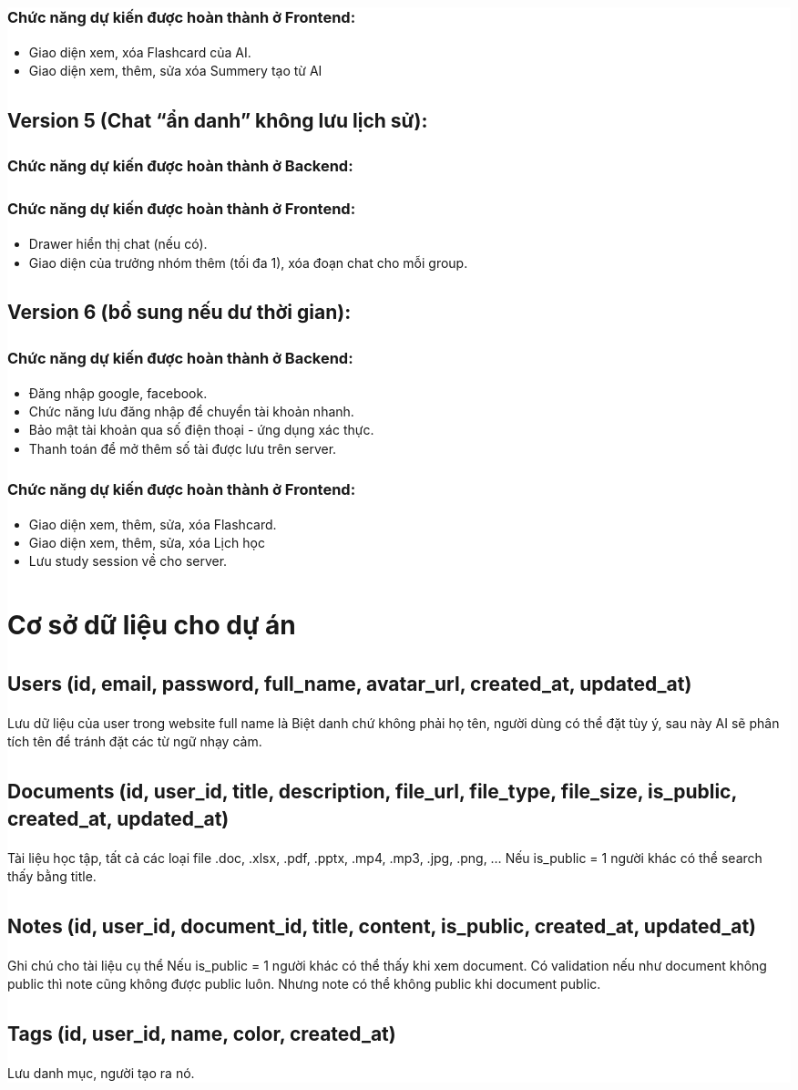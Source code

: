 ### Chức năng dự kiến được hoàn thành ở Frontend:
- Giao diện xem, xóa Flashcard của AI.
- Giao diện xem, thêm, sửa xóa Summery tạo từ AI

## Version 5 (Chat “ẩn danh” không lưu lịch sử):
### Chức năng dự kiến được hoàn thành ở Backend:
### Chức năng dự kiến được hoàn thành ở Frontend:
- Drawer hiển thị chat (nếu có).
- Giao diện của trưởng nhóm thêm (tối đa 1), xóa đoạn chat cho mỗi group.

## Version 6 (bổ sung nếu dư thời gian):
### Chức năng dự kiến được hoàn thành ở Backend:
- Đăng nhập google, facebook.
- Chức năng lưu đăng nhập để chuyển tài khoản nhanh.
- Bảo mật tài khoản qua số điện thoại - ứng dụng xác thực.
- Thanh toán để mở thêm số tài được lưu trên server.

### Chức năng dự kiến được hoàn thành ở Frontend:
- Giao diện xem, thêm, sửa, xóa Flashcard.
- Giao diện xem, thêm, sửa, xóa Lịch học
- Lưu study session về cho server.

# Cơ sở dữ liệu cho dự án

## Users (id, email, password, full_name, avatar_url, created_at, updated_at)
Lưu dữ liệu của user trong website full name là Biệt danh chứ không phải họ tên, người dùng có thể đặt tùy ý, sau này AI sẽ phân tích tên để tránh đặt các từ ngữ nhạy cảm.

## Documents (id, user_id, title, description, file_url, file_type, file_size, is_public, created_at, updated_at)
Tài liệu học tập, tất cả các loại file .doc, .xlsx, .pdf, .pptx, .mp4, .mp3, .jpg, .png, …
Nếu is_public = 1 người khác có thể search thấy bằng title.

## Notes (id, user_id, document_id, title, content, is_public, created_at, updated_at)
Ghi chú cho tài liệu cụ thể
Nếu is_public = 1 người khác có thể thấy khi xem document. Có validation nếu như document không public thì note cũng không được public luôn. Nhưng note có thể không public khi document public.

## Tags (id, user_id, name, color, created_at)
Lưu danh mục, người tạo ra nó.
